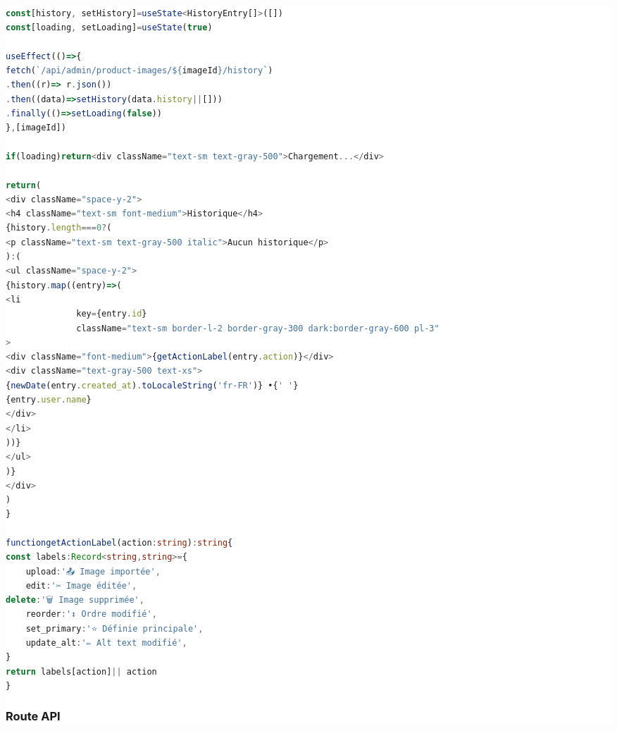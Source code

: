 ```typescript
const[history, setHistory]=useState<HistoryEntry[]>([])
const[loading, setLoading]=useState(true)

useEffect(()=>{
fetch(`/api/admin/product-images/${imageId}/history`)
.then((r)=> r.json())
.then((data)=>setHistory(data.history||[]))
.finally(()=>setLoading(false))
},[imageId])

if(loading)return<div className="text-sm text-gray-500">Chargement...</div>

return(
<div className="space-y-2">
<h4 className="text-sm font-medium">Historique</h4>
{history.length===0?(
<p className="text-sm text-gray-500 italic">Aucun historique</p>
):(
<ul className="space-y-2">
{history.map((entry)=>(
<li
              key={entry.id}
              className="text-sm border-l-2 border-gray-300 dark:border-gray-600 pl-3"
>
<div className="font-medium">{getActionLabel(entry.action)}</div>
<div className="text-gray-500 text-xs">
{newDate(entry.created_at).toLocaleString('fr-FR')} •{' '}
{entry.user.name}
</div>
</li>
))}
</ul>
)}
</div>
)
}

functiongetActionLabel(action:string):string{
const labels:Record<string,string>={
    upload:'📤 Image importée',
    edit:'✂️ Image éditée',
delete:'🗑️ Image supprimée',
    reorder:'↕️ Ordre modifié',
    set_primary:'⭐ Définie principale',
    update_alt:'✏️ Alt text modifié',
}
return labels[action]|| action
}
```

### Route API
